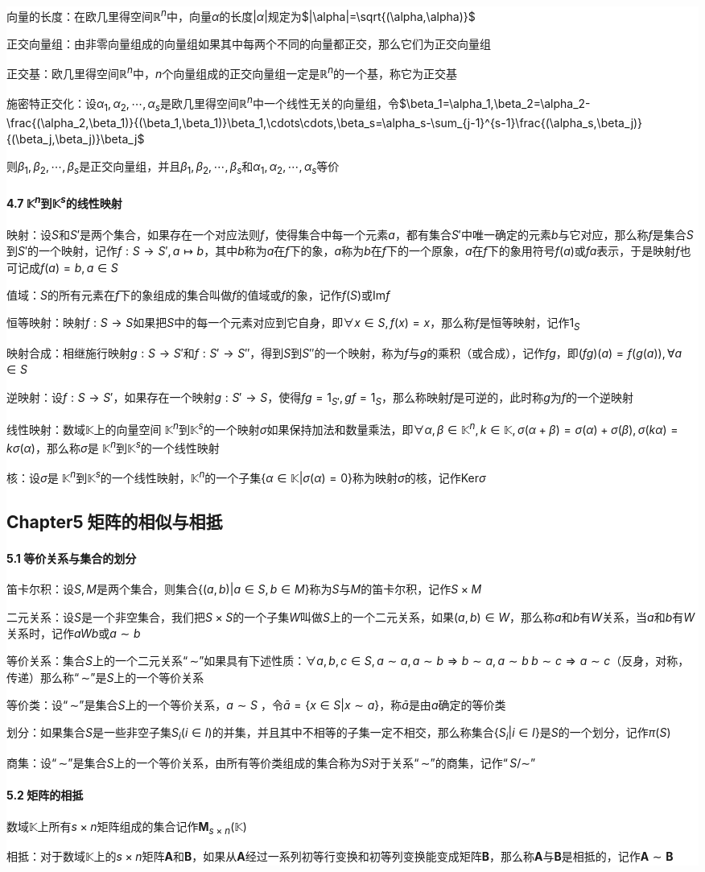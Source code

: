 向量的长度：在欧几里得空间$\mathbb{R}^n$中，向量$\alpha$的长度$|\alpha|$规定为$|\alpha|=\sqrt{(\alpha,\alpha)}$

正交向量组：由非零向量组成的向量组如果其中每两个不同的向量都正交，那么它们为正交向量组

正交基：欧几里得空间$\mathbb{R}^n$中，$n$个向量组成的正交向量组一定是$\mathbb{R}^n$的一个基，称它为正交基

施密特正交化：设$\alpha_1,\alpha_2,\cdots,\alpha_s$是欧几里得空间$\mathbb{R}^n$中一个线性无关的向量组，令$\beta_1=\alpha_1,\beta_2=\alpha_2-\frac{(\alpha_2,\beta_1)}{(\beta_1,\beta_1)}\beta_1,\cdots\cdots,\beta_s=\alpha_s-\sum_{j-1}^{s-1}\frac{(\alpha_s,\beta_j)}{(\beta_j,\beta_j)}\beta_j$

则$\beta_1,\beta_2,\cdots,\beta_s$是正交向量组，并且$\beta_1,\beta_2,\cdots,\beta_s$和$\alpha_1,\alpha_2,\cdots,\alpha_s$等价

#### 4.7 $\mathbb{K}^n$到$\mathbb{K}^s$的线性映射

映射：设$S$和$S'$是两个集合，如果存在一个对应法则$f$，使得集合中每一个元素$a$，都有集合$S'$中唯一确定的元素$b$与它对应，那么称$f$是集合$S$到$S'$的一个映射，记作$f:S\longrightarrow S',a\mapsto b$，其中$b$称为$a$在$f$下的象，$a$称为$b$在$f$下的一个原象，$a$在$f$下的象用符号$f(a)$或$fa$表示，于是映射$f$也可记成$f(a)=b,a\in S$

值域：$S$的所有元素在$f$下的象组成的集合叫做$f$的值域或$f$的象，记作$f(S)$或$\text{Im}f$

恒等映射：映射$f:S\longrightarrow S$如果把$S$中的每一个元素对应到它自身，即$\forall x\in S,f(x)=x$，那么称$f$是恒等映射，记作$1_S$

映射合成：相继施行映射$g:S\longrightarrow S'$和$f:S'\longrightarrow S''$，得到$S$到$S''$的一个映射，称为$f$与$g$的乘积（或合成），记作$fg$，即$(fg)(a)=f(g(a)),\forall a\in S$

逆映射：设$f:S\longrightarrow S'$，如果存在一个映射$g:S'\longrightarrow S$，使得$fg=1_{S'},gf=1_S$，那么称映射$f$是可逆的，此时称$g$为$f$的一个逆映射

线性映射：数域$\mathbb{K}$上的向量空间 $\mathbb{K}^n$到$\mathbb{K}^s$的一个映射$\sigma$如果保持加法和数量乘法，即$\forall \alpha,\beta \in \mathbb{K}^n,k\in\mathbb{K},\sigma(\alpha+\beta)=\sigma(\alpha)+\sigma(\beta),\sigma(k\alpha)=k\sigma(\alpha)$，那么称$\sigma$是 $\mathbb{K}^n$到$\mathbb{K}^s$的一个线性映射

核：设$\sigma$是 $\mathbb{K}^n$到$\mathbb{K}^s$的一个线性映射，$\mathbb{K}^n$的一个子集$\{\alpha\in\mathbb{K}|\sigma(\alpha)=0\}$称为映射$\sigma$的核，记作$\text{Ker}\sigma$

## Chapter5 矩阵的相似与相抵

#### 5.1 等价关系与集合的划分

笛卡尔积：设$S,M$是两个集合，则集合$\{(a,b)|a\in S,b \in M\}$称为$S$与$M$的笛卡尔积，记作$S\times M$

二元关系：设$S$是一个非空集合，我们把$S\times S$的一个子集$W$叫做$S$上的一个二元关系，如果$(a,b)\in W$，那么称$a$和$b$有$W$关系，当$a$和$b$有$W$关系时，记作$aWb$或$a\sim b$

等价关系：集合$S$上的一个二元关系$“\sim”$如果具有下述性质：$\forall a,b,c\in S,a\sim a ,a\sim b \Rightarrow b \sim a ,a\sim b\;b\sim c\Rightarrow a\sim c$（反身，对称，传递）那么称$“\sim”$是$S$上的一个等价关系

等价类：设$“\sim”$是集合$S$上的一个等价关系，$a\sim S$ ，令$\bar{a} =\{x\in S|x\sim a\}$，称$\bar{a}$是由$a$确定的等价类

划分：如果集合$S$是一些非空子集$S_i(i\in I)$的并集，并且其中不相等的子集一定不相交，那么称集合$\{S_i|i\in I\}$是$S$的一个划分，记作$\pi(S)$

商集：设$“\sim”$是集合$S$上的一个等价关系，由所有等价类组成的集合称为$S$对于关系$“\sim”$的商集，记作$“S/\sim”$

#### 5.2 矩阵的相抵

数域$\mathbb{K}$上所有$s\times n$矩阵组成的集合记作$\mathbf{M}_{s\times n}(\mathbb{K})$

相抵：对于数域$\mathbb{K}$上的$s\times n$矩阵$\mathbf{A}$和$\mathbf{B}$，如果从$\mathbf{A}$经过一系列初等行变换和初等列变换能变成矩阵$\mathbf{B}$，那么称$\mathbf{A}$与$\mathbf{B}$是相抵的，记作$\mathbf{A}\sim \mathbf{B}$
